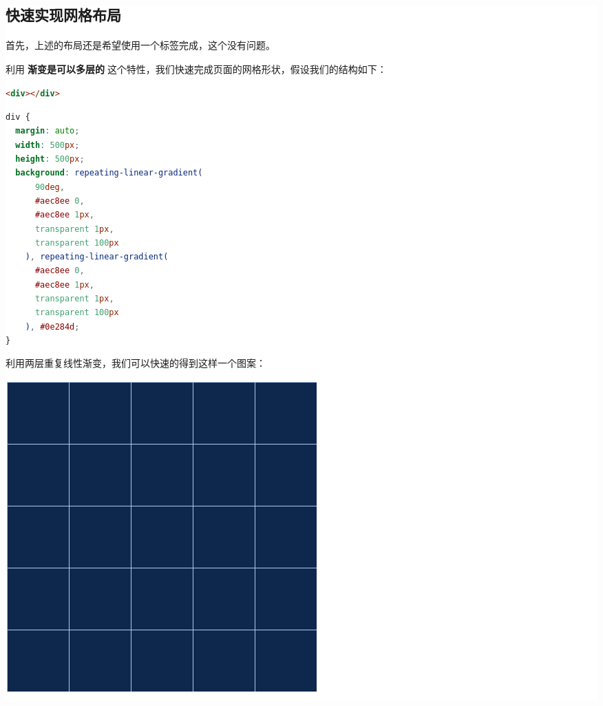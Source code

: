 ## 快速实现网格布局

首先，上述的布局还是希望使用一个标签完成，这个没有问题。

利用 **渐变是可以多层的** 这个特性，我们快速完成页面的网格形状，假设我们的结构如下：

```html
<div></div>
```

```css
div {
  margin: auto;
  width: 500px;
  height: 500px;
  background: repeating-linear-gradient(
      90deg,
      #aec8ee 0,
      #aec8ee 1px,
      transparent 1px,
      transparent 100px
    ), repeating-linear-gradient(
      #aec8ee 0,
      #aec8ee 1px,
      transparent 1px,
      transparent 100px
    ), #0e284d;
}
```

利用两层重复线性渐变，我们可以快速的得到这样一个图案：

[![img](./img/225639371-e6d4ca52-5605-4aac-95bd-43871c9a405e.png)](https://user-images.githubusercontent.com/8554143/225639371-e6d4ca52-5605-4aac-95bd-43871c9a405e.png)
